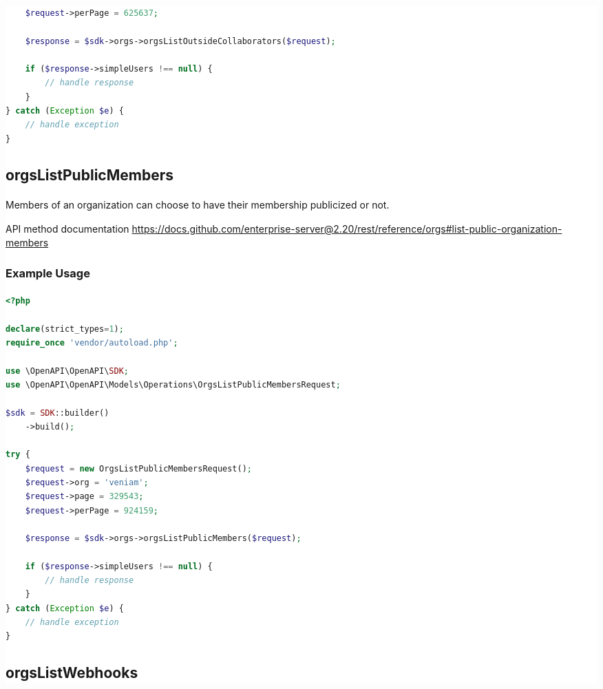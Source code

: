 ```php
    $request->perPage = 625637;

    $response = $sdk->orgs->orgsListOutsideCollaborators($request);

    if ($response->simpleUsers !== null) {
        // handle response
    }
} catch (Exception $e) {
    // handle exception
}
```

## orgsListPublicMembers

Members of an organization can choose to have their membership publicized or not.

API method documentation
<https://docs.github.com/enterprise-server@2.20/rest/reference/orgs#list-public-organization-members>

### Example Usage

```php
<?php

declare(strict_types=1);
require_once 'vendor/autoload.php';

use \OpenAPI\OpenAPI\SDK;
use \OpenAPI\OpenAPI\Models\Operations\OrgsListPublicMembersRequest;

$sdk = SDK::builder()
    ->build();

try {
    $request = new OrgsListPublicMembersRequest();
    $request->org = 'veniam';
    $request->page = 329543;
    $request->perPage = 924159;

    $response = $sdk->orgs->orgsListPublicMembers($request);

    if ($response->simpleUsers !== null) {
        // handle response
    }
} catch (Exception $e) {
    // handle exception
}
```

## orgsListWebhooks
